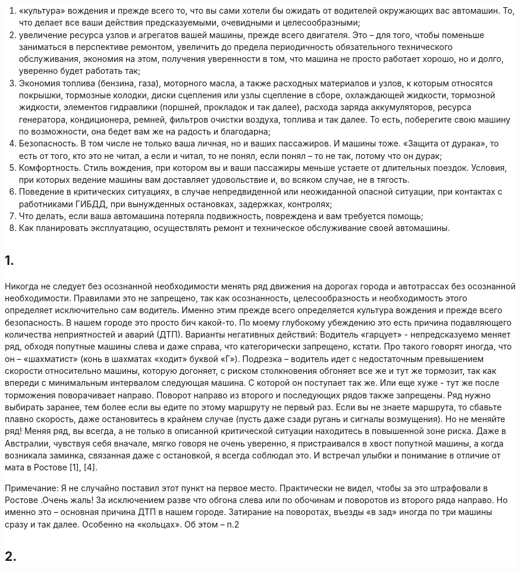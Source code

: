 1. «культура» вождения и прежде всего то, что вы сами хотели бы ожидать от водителей окружающих вас автомашин. То, что делает все ваши действия предсказуемыми, очевидными и целесообразными;
0. увеличение ресурса узлов и агрегатов вашей машины, прежде всего двигателя. Это – для того, чтобы поменьше заниматься в перспективе ремонтом, увеличить до предела периодичность обязательного технического обслуживания, экономия на этом, получения уверенности в том, что машина не просто работает хорошо, но и долго, уверенно будет работать так;
0. Экономия топлива (бензина, газа), моторного масла, а также расходных материалов и узлов, к которым относятся покрышки, тормозные колодки, диски сцепления или узлы сцепление в сборе, охлаждающей жидкости, тормозной жидкости, элементов гидравлики (поршней, прокладок и так далее), расхода заряда аккумуляторов, ресурса генератора, кондиционера, ремней, фильтров очистки воздуха, топлива и так далее. То есть, поберегите свою машину по возможности, она бeдет вам же на радость и благодарна;
0. Безопасность. В том числе не только ваша личная, но и ваших паcсажиров. И машины тоже. «Защита от дурака», то есть от того, кто это не читал, а если и читал, то не понял, если понял – то не так, потому что он дурак;
0. Комфортность. Стиль вождения, при котором вы и ваши пассажиры меньше устаете от длительных поездок. Условия, при которых ведение машины вам доставляет удовольствие и, во всяком случае, не в тягость. 
0. Поведение в критических ситуациях, в случае непредвиденной или неожиданной опасной ситуации, при контактах с работниками ГИБДД, при вынужденных остановках, задержках, контролях;
0. Что делать, если ваша автомашина потеряла подвижность, повреждена и вам требуется помощь;
0. Как планировать эксплуатацию, осуществлять ремонт и техническое обслуживание своей автомашины.

## 1.

Никогда не следует без осознанной необходимости менять ряд движения на дорогах города и автотрассах без осознанной необходимости. Правилами это не запрещено, так как осознанность, целесообразность и необходимость этого определяет исключительно сам водитель. Именно этим прежде всего определяется культура вождения и прежде всего безопасность. В нашем городе это просто бич какой-то. По моему глубокому убеждению это есть причина подавляющего количества неприятностей и аварий (ДТП). Варианты негативных действий: Водитель «гарцует» - непредсказуемо меняет ряд, обходя попутные машины слева и даже справа, что категорически запрещено, кстати. Про такого говорят иногда, что он – «шахматист» (конь в шахматах «ходит» буквой «Г»). Подрезка – водитель идет с недостаточным превышением скорости относительно машины, которую догоняет, с риском столкновения обгоняет все же и тут же тормозит, так как впереди с минимальным интервалом следующая машина. С которой он поступает так же. Или еще хуже - тут же после торможения поворачивает направо. Поворот направо из второго и последующих рядов также запрещены. Ряд нужно выбирать заранее, тем более если вы едите по этому маршруту не первый раз. Если вы не знаете маршрута, то сбавьте плавно скорость, даже остановитесь в крайнем случае (пусть даже сзади ругань и сигналы возмущения). Но не меняйте ряд! Меняя ряд, вы всегда, а не только в описанной критической ситуации находитесь в повышенной зоне риска. Даже в Австралии, чувствуя себя вначале, мягко говоря не очень уверенно, я пристраивался в хвост попутной машины, а когда возникала заминка, связанная даже с остановкой, я всегда соблюдал это. И встречал улыбки и понимание в отличие от мата в Ростове [1], [4].

Примечание: Я не случайно поставил этот пункт на первое место. Практически не видел, чтобы за это штрафовали в Ростове .Очень жаль! За исключением разве что обгона слева или по обочинам и поворотов из второго ряда направо. Но именно это – основная причина ДТП в нашем городе. Затирание на поворотах, въезды «в зад» иногда по три машины сразу и так далее. Особенно на «кольцах». Об этом – п.2

## 2.
